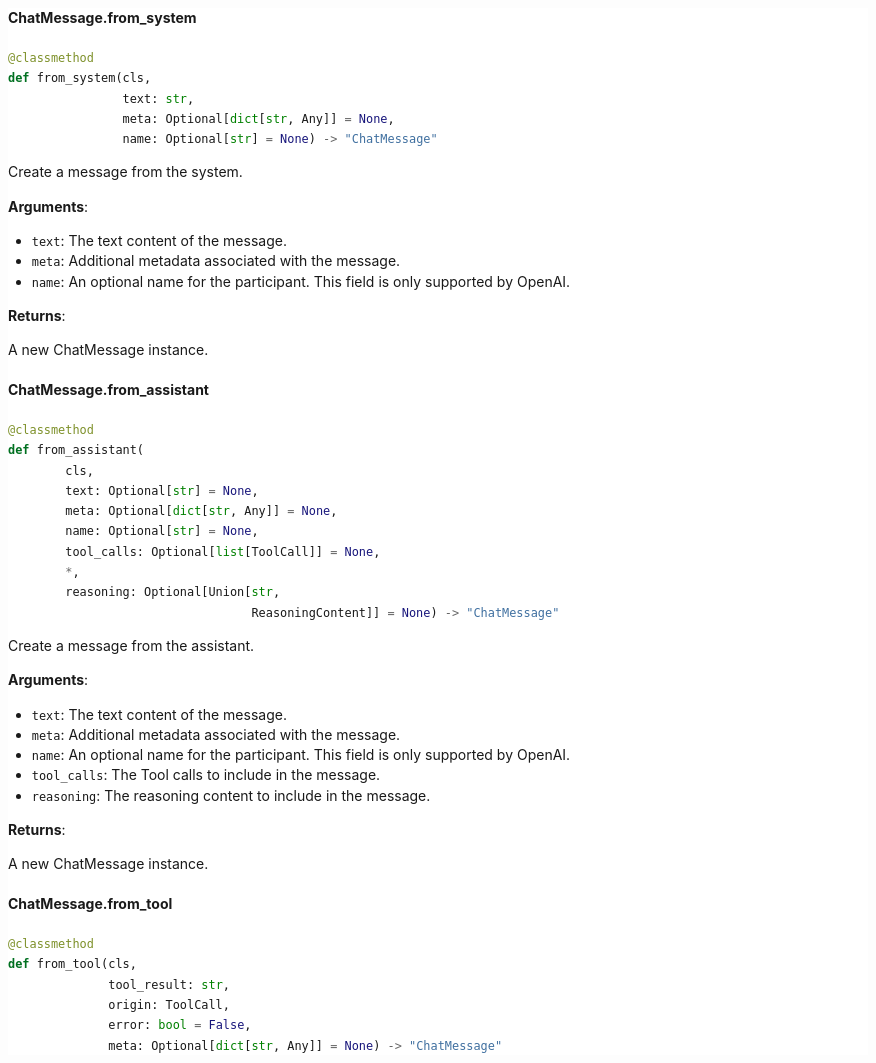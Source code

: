 #### ChatMessage.from\_system

```python
@classmethod
def from_system(cls,
                text: str,
                meta: Optional[dict[str, Any]] = None,
                name: Optional[str] = None) -> "ChatMessage"
```

Create a message from the system.

**Arguments**:

- `text`: The text content of the message.
- `meta`: Additional metadata associated with the message.
- `name`: An optional name for the participant. This field is only supported by OpenAI.

**Returns**:

A new ChatMessage instance.

<a id="chat_message.ChatMessage.from_assistant"></a>

#### ChatMessage.from\_assistant

```python
@classmethod
def from_assistant(
        cls,
        text: Optional[str] = None,
        meta: Optional[dict[str, Any]] = None,
        name: Optional[str] = None,
        tool_calls: Optional[list[ToolCall]] = None,
        *,
        reasoning: Optional[Union[str,
                                  ReasoningContent]] = None) -> "ChatMessage"
```

Create a message from the assistant.

**Arguments**:

- `text`: The text content of the message.
- `meta`: Additional metadata associated with the message.
- `name`: An optional name for the participant. This field is only supported by OpenAI.
- `tool_calls`: The Tool calls to include in the message.
- `reasoning`: The reasoning content to include in the message.

**Returns**:

A new ChatMessage instance.

<a id="chat_message.ChatMessage.from_tool"></a>

#### ChatMessage.from\_tool

```python
@classmethod
def from_tool(cls,
              tool_result: str,
              origin: ToolCall,
              error: bool = False,
              meta: Optional[dict[str, Any]] = None) -> "ChatMessage"
```
